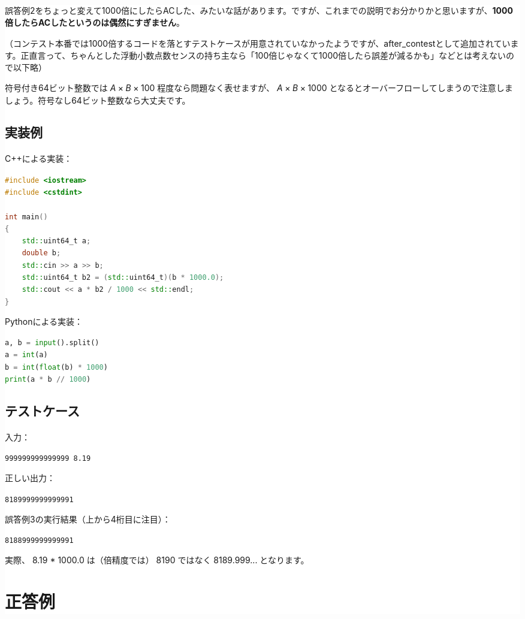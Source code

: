 誤答例2をちょっと変えて1000倍にしたらACした、みたいな話があります。ですが、これまでの説明でお分かりかと思いますが、**1000倍したらACしたというのは偶然にすぎません**。

（コンテスト本番では1000倍するコードを落とすテストケースが用意されていなかったようですが、after\_contestとして追加されています。正直言って、ちゃんとした浮動小数点数センスの持ち主なら「100倍じゃなくて1000倍したら誤差が減るかも」などとは考えないので以下略）

符号付き64ビット整数では $A\times B \times 100$ 程度なら問題なく表せますが、 $A\times B\times 1000$ となるとオーバーフローしてしまうので注意しましょう。符号なし64ビット整数なら大丈夫です。

## 実装例

C++による実装：

```c++
#include <iostream>
#include <cstdint>

int main()
{
    std::uint64_t a;
    double b;
    std::cin >> a >> b;
    std::uint64_t b2 = (std::uint64_t)(b * 1000.0);
    std::cout << a * b2 / 1000 << std::endl;
}
```

Pythonによる実装：

```python
a, b = input().split()
a = int(a)
b = int(float(b) * 1000)
print(a * b // 1000)
```

## テストケース

入力：

```
999999999999999 8.19
```

正しい出力：

```
8189999999999991
```

誤答例3の実行結果（上から4桁目に注目）：

```
8188999999999991
```

実際、 8.19 * 1000.0 は（倍精度では） 8190 ではなく 8189.999... となります。

# 正答例
